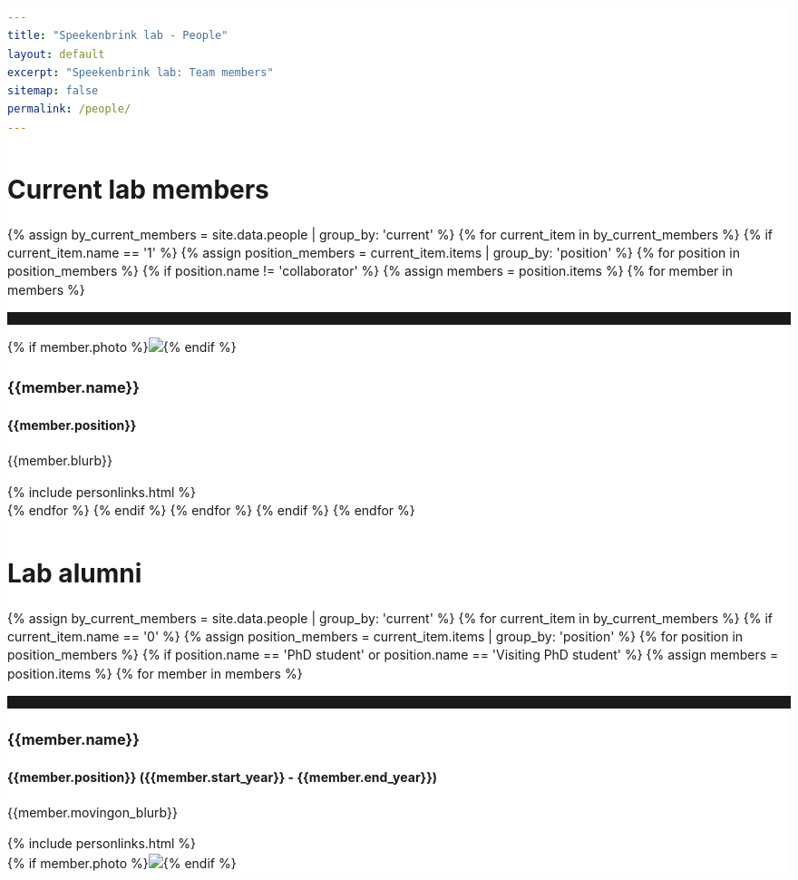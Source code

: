 ```yaml
---
title: "Speekenbrink lab - People"
layout: default
excerpt: "Speekenbrink lab: Team members"
sitemap: false
permalink: /people/
---
```


# Current lab members

{% assign by_current_members = site.data.people | group_by: 'current' %}
{% for current_item in by_current_members %}
{% if current_item.name == '1' %}
{% assign position_members = current_item.items | group_by: 'position' %}
{% for position in position_members %}
{% if position.name != 'collaborator' %}
{% assign members = position.items %}
{% for  member in  members %}
<div class="row">
<hr style="width: 100%; color: black; height: 10px; padding:2px;" />
<div class="col2 col-sm-2 col-lg-2">
{% if member.photo %}<img src="{{ site.url }}{{ site.baseurl }}/images/people/{{ member.photo }}" width="80%" />{% endif %}
</div>
<div class="col10 col-sm-10 col-lg-10">
<h3>{{member.name}}</h3>
<h4>{{member.position}}</h4>
<p>{{member.blurb}}</p>
{% include personlinks.html %}
</div>
</div>
{% endfor %}
{% endif %}
{% endfor %}
{% endif %}
{% endfor %}

# Lab alumni


{% assign by_current_members = site.data.people | group_by: 'current' %}
{% for current_item in by_current_members %}
{% if current_item.name == '0' %}
{% assign position_members = current_item.items | group_by: 'position' %}
{% for position in position_members %}
{% if position.name == 'PhD student' or position.name == 'Visiting PhD student' %}
{% assign members = position.items %}
{% for  member in  members %}
<div class="row">
<hr style="width: 100%; color: black; height: 10px; padding:2px;" />
<div class="col10 col-sm-10 col-lg-10">
<h3>{{member.name}}</h3>
<h4>{{member.position}} ({{member.start_year}} - {{member.end_year}})</h4>
<p>{{member.movingon_blurb}}</p>
{% include personlinks.html %}
</div>
<div class="col2 col-sm-2 col-lg-2">
{% if member.photo %}<img src="{{ site.url }}{{ site.baseurl }}/images/people/{{ member.photo }}" width="80%" />{% endif %}
</div>
</div>